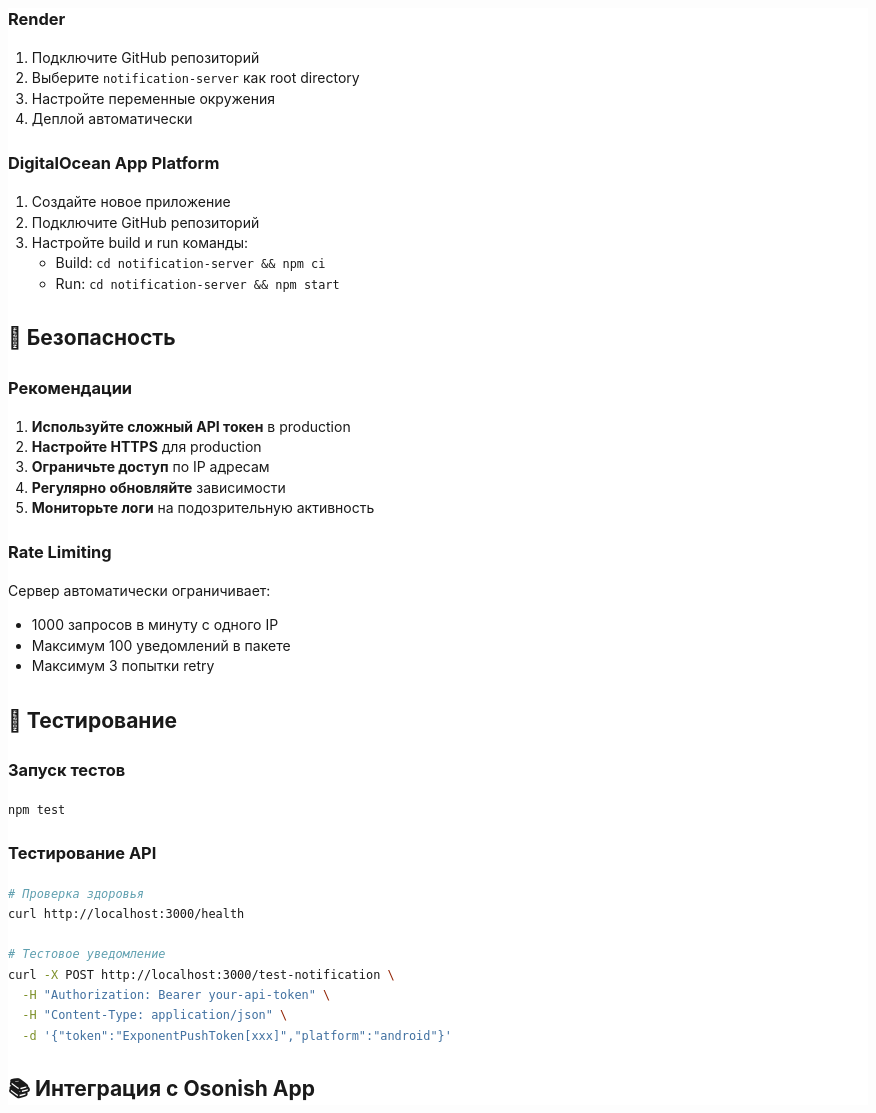 ### Render
1. Подключите GitHub репозиторий
2. Выберите `notification-server` как root directory
3. Настройте переменные окружения
4. Деплой автоматически

### DigitalOcean App Platform
1. Создайте новое приложение
2. Подключите GitHub репозиторий
3. Настройте build и run команды:
   - Build: `cd notification-server && npm ci`
   - Run: `cd notification-server && npm start`

## 🔐 Безопасность

### Рекомендации

1. **Используйте сложный API токен** в production
2. **Настройте HTTPS** для production
3. **Ограничьте доступ** по IP адресам
4. **Регулярно обновляйте** зависимости
5. **Мониторьте логи** на подозрительную активность

### Rate Limiting

Сервер автоматически ограничивает:
- 1000 запросов в минуту с одного IP
- Максимум 100 уведомлений в пакете
- Максимум 3 попытки retry

## 🧪 Тестирование

### Запуск тестов
```bash
npm test
```

### Тестирование API
```bash
# Проверка здоровья
curl http://localhost:3000/health

# Тестовое уведомление
curl -X POST http://localhost:3000/test-notification \
  -H "Authorization: Bearer your-api-token" \
  -H "Content-Type: application/json" \
  -d '{"token":"ExponentPushToken[xxx]","platform":"android"}'
```

## 📚 Интеграция с Osonish App
